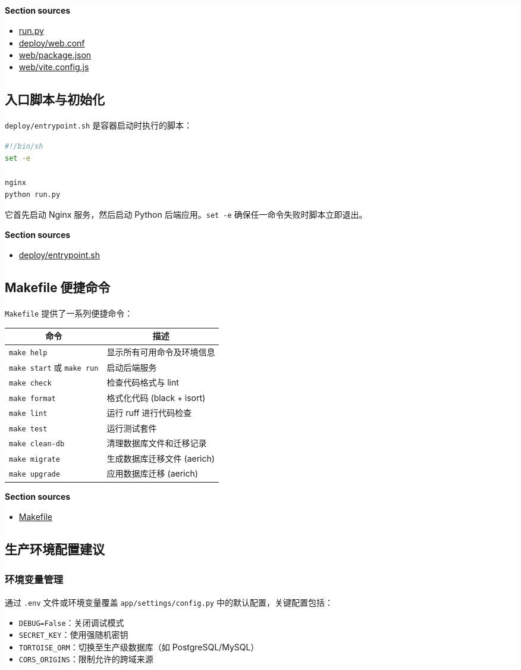 **Section sources**
- [run.py](file://run.py#L1-L14)
- [deploy/web.conf](file://deploy/web.conf#L1-L13)
- [web/package.json](file://web/package.json#L1-L61)
- [web/vite.config.js](file://web/vite.config.js#L1-L45)

## 入口脚本与初始化
`deploy/entrypoint.sh` 是容器启动时执行的脚本：
```bash
#!/bin/sh
set -e

nginx
python run.py
```
它首先启动 Nginx 服务，然后启动 Python 后端应用。`set -e` 确保任一命令失败时脚本立即退出。

**Section sources**
- [deploy/entrypoint.sh](file://deploy/entrypoint.sh#L1-L5)

## Makefile 便捷命令
`Makefile` 提供了一系列便捷命令：

| 命令 | 描述 |
|------|------|
| `make help` | 显示所有可用命令及环境信息 |
| `make start` 或 `make run` | 启动后端服务 |
| `make check` | 检查代码格式与 lint |
| `make format` | 格式化代码 (black + isort) |
| `make lint` | 运行 ruff 进行代码检查 |
| `make test` | 运行测试套件 |
| `make clean-db` | 清理数据库文件和迁移记录 |
| `make migrate` | 生成数据库迁移文件 (aerich) |
| `make upgrade` | 应用数据库迁移 (aerich) |

**Section sources**
- [Makefile](file://Makefile#L1-L87)

## 生产环境配置建议

### 环境变量管理
通过 `.env` 文件或环境变量覆盖 `app/settings/config.py` 中的默认配置，关键配置包括：
- `DEBUG=False`：关闭调试模式
- `SECRET_KEY`：使用强随机密钥
- `TORTOISE_ORM`：切换至生产级数据库（如 PostgreSQL/MySQL）
- `CORS_ORIGINS`：限制允许的跨域来源
